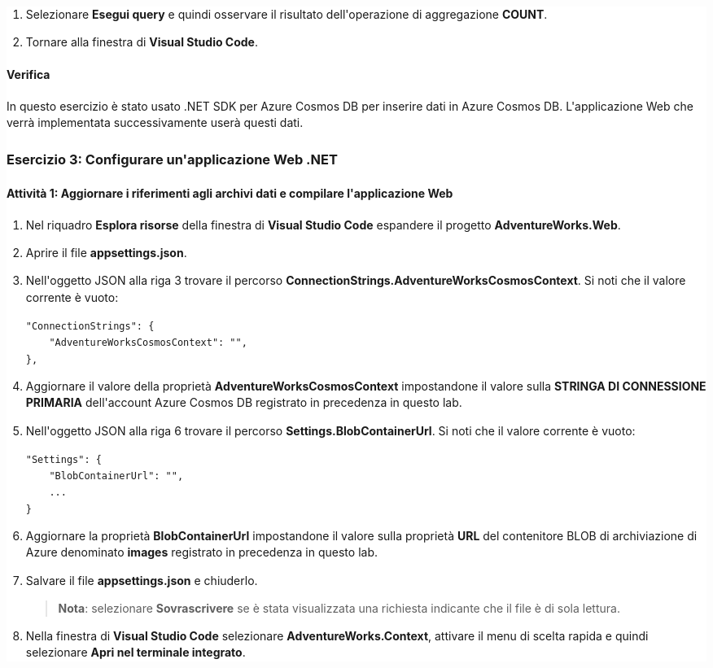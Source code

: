 1.  Selezionare **Esegui query** e quindi osservare il risultato dell'operazione di aggregazione **COUNT**.

1.  Tornare alla finestra di **Visual Studio Code**.

#### <a name="review"></a>Verifica

In questo esercizio è stato usato .NET SDK per Azure Cosmos DB per inserire dati in Azure Cosmos DB. L'applicazione Web che verrà implementata successivamente userà questi dati.

### <a name="exercise-3-configure-a-net-web-application"></a>Esercizio 3: Configurare un'applicazione Web .NET

#### <a name="task-1-update-references-to-data-stores-and-build-the-web-application"></a>Attività 1: Aggiornare i riferimenti agli archivi dati e compilare l'applicazione Web

1.  Nel riquadro **Esplora risorse** della finestra di **Visual Studio Code** espandere il progetto **AdventureWorks.Web**.

1.  Aprire il file **appsettings.json**.

1.  Nell'oggetto JSON alla riga 3 trovare il percorso **ConnectionStrings.AdventureWorksCosmosContext**. Si noti che il valore corrente è vuoto:

    ```
    "ConnectionStrings": {
        "AdventureWorksCosmosContext": "",
    },
    ```

1.  Aggiornare il valore della proprietà **AdventureWorksCosmosContext** impostandone il valore sulla **STRINGA DI CONNESSIONE PRIMARIA** dell'account Azure Cosmos DB registrato in precedenza in questo lab.

1.  Nell'oggetto JSON alla riga 6 trovare il percorso **Settings.BlobContainerUrl**. Si noti che il valore corrente è vuoto:

    ```
    "Settings": {
        "BlobContainerUrl": "",
        ...
    }
    ```

1.  Aggiornare la proprietà **BlobContainerUrl** impostandone il valore sulla proprietà **URL** del contenitore BLOB di archiviazione di Azure denominato **images** registrato in precedenza in questo lab.

1.  Salvare il file **appsettings.json** e chiuderlo.

    > **Nota**: selezionare **Sovrascrivere** se è stata visualizzata una richiesta indicante che il file è di sola lettura.

1.  Nella finestra di **Visual Studio Code** selezionare **AdventureWorks.Context**, attivare il menu di scelta rapida e quindi selezionare **Apri nel terminale integrato**.
